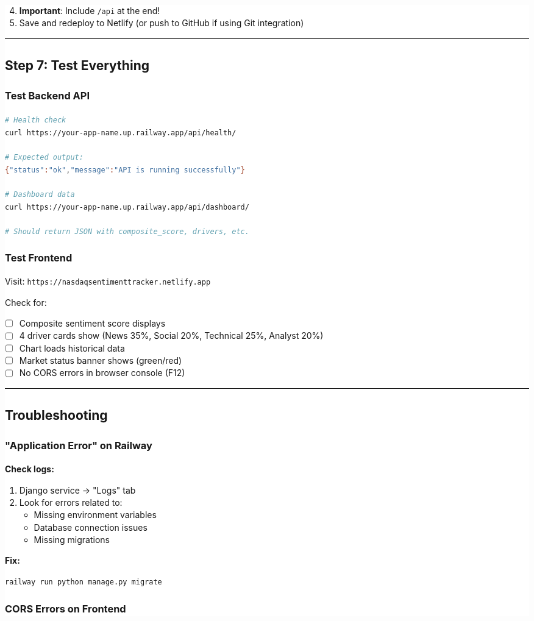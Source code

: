 4. **Important**: Include `/api` at the end!
5. Save and redeploy to Netlify (or push to GitHub if using Git integration)

---

## Step 7: Test Everything

### Test Backend API

```bash
# Health check
curl https://your-app-name.up.railway.app/api/health/

# Expected output:
{"status":"ok","message":"API is running successfully"}

# Dashboard data
curl https://your-app-name.up.railway.app/api/dashboard/

# Should return JSON with composite_score, drivers, etc.
```

### Test Frontend

Visit: `https://nasdaqsentimenttracker.netlify.app`

Check for:
- [ ] Composite sentiment score displays
- [ ] 4 driver cards show (News 35%, Social 20%, Technical 25%, Analyst 20%)
- [ ] Chart loads historical data
- [ ] Market status banner shows (green/red)
- [ ] No CORS errors in browser console (F12)

---

## Troubleshooting

### "Application Error" on Railway

**Check logs:**
1. Django service → "Logs" tab
2. Look for errors related to:
   - Missing environment variables
   - Database connection issues
   - Missing migrations

**Fix:**
```bash
railway run python manage.py migrate
```

### CORS Errors on Frontend

